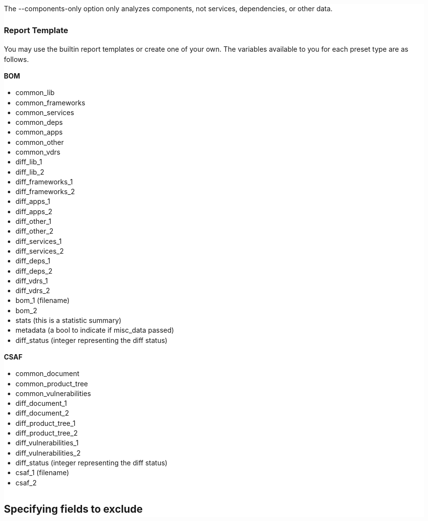 The --components-only option only analyzes components, not services, dependencies, or other data.

### Report Template

You may use the builtin report templates or create one of your own. The variables available to you
for each preset type are as follows.

**BOM**
* common_lib
* common_frameworks
* common_services
* common_deps
* common_apps
* common_other
* common_vdrs
* diff_lib_1
* diff_lib_2
* diff_frameworks_1
* diff_frameworks_2
* diff_apps_1
* diff_apps_2
* diff_other_1
* diff_other_2
* diff_services_1
* diff_services_2
* diff_deps_1
* diff_deps_2
* diff_vdrs_1
* diff_vdrs_2
* bom_1 (filename)
* bom_2
* stats (this is a statistic summary)
* metadata (a bool to indicate if misc_data passed)
* diff_status (integer representing the diff status)

**CSAF**
* common_document
* common_product_tree
* common_vulnerabilities
* diff_document_1
* diff_document_2
* diff_product_tree_1
* diff_product_tree_2
* diff_vulnerabilities_1
* diff_vulnerabilities_2
* diff_status (integer representing the diff status)
* csaf_1 (filename)
* csaf_2


## Specifying fields to exclude
